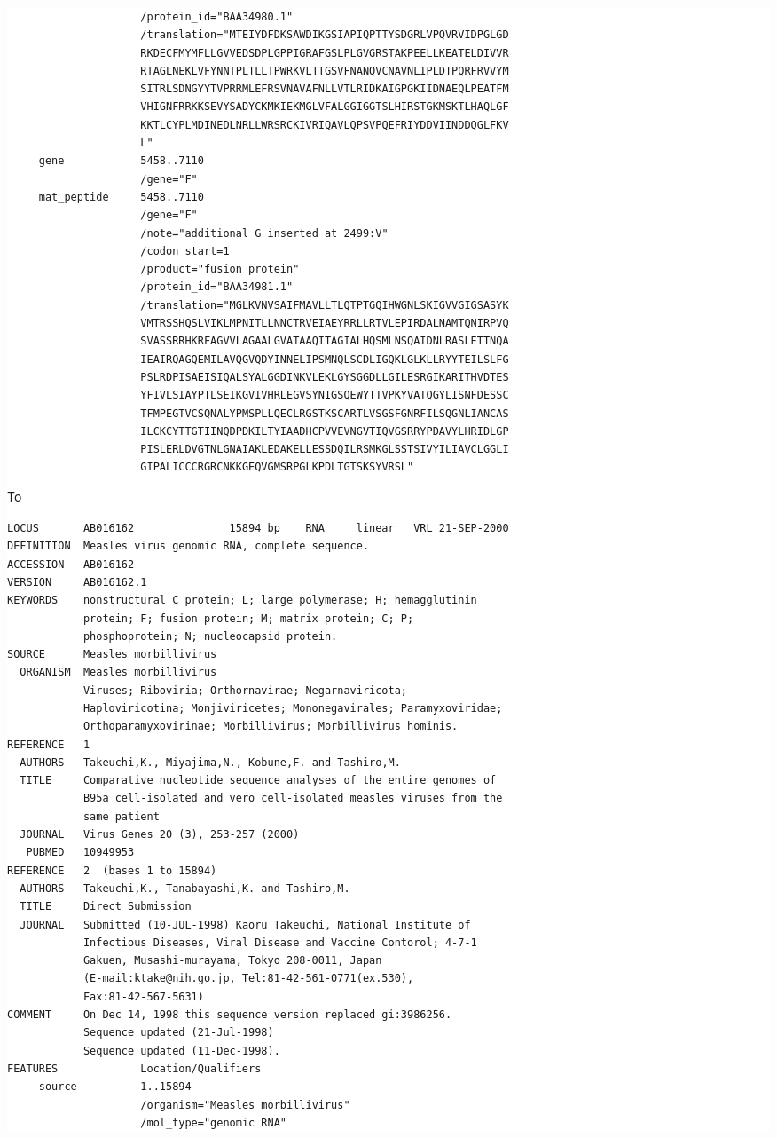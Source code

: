 ```
                     /protein_id="BAA34980.1"
                     /translation="MTEIYDFDKSAWDIKGSIAPIQPTTYSDGRLVPQVRVIDPGLGD
                     RKDECFMYMFLLGVVEDSDPLGPPIGRAFGSLPLGVGRSTAKPEELLKEATELDIVVR
                     RTAGLNEKLVFYNNTPLTLLTPWRKVLTTGSVFNANQVCNAVNLIPLDTPQRFRVVYM
                     SITRLSDNGYYTVPRRMLEFRSVNAVAFNLLVTLRIDKAIGPGKIIDNAEQLPEATFM
                     VHIGNFRRKKSEVYSADYCKMKIEKMGLVFALGGIGGTSLHIRSTGKMSKTLHAQLGF
                     KKTLCYPLMDINEDLNRLLWRSRCKIVRIQAVLQPSVPQEFRIYDDVIINDDQGLFKV
                     L"
     gene            5458..7110
                     /gene="F"
     mat_peptide     5458..7110
                     /gene="F"
                     /note="additional G inserted at 2499:V"
                     /codon_start=1
                     /product="fusion protein"
                     /protein_id="BAA34981.1"
                     /translation="MGLKVNVSAIFMAVLLTLQTPTGQIHWGNLSKIGVVGIGSASYK
                     VMTRSSHQSLVIKLMPNITLLNNCTRVEIAEYRRLLRTVLEPIRDALNAMTQNIRPVQ
                     SVASSRRHKRFAGVVLAGAALGVATAAQITAGIALHQSMLNSQAIDNLRASLETTNQA
                     IEAIRQAGQEMILAVQGVQDYINNELIPSMNQLSCDLIGQKLGLKLLRYYTEILSLFG
                     PSLRDPISAEISIQALSYALGGDINKVLEKLGYSGGDLLGILESRGIKARITHVDTES
                     YFIVLSIAYPTLSEIKGVIVHRLEGVSYNIGSQEWYTTVPKYVATQGYLISNFDESSC
                     TFMPEGTVCSQNALYPMSPLLQECLRGSTKSCARTLVSGSFGNRFILSQGNLIANCAS
                     ILCKCYTTGTIINQDPDKILTYIAADHCPVVEVNGVTIQVGSRRYPDAVYLHRIDLGP
                     PISLERLDVGTNLGNAIAKLEDAKELLESSDQILRSMKGLSSTSIVYILIAVCLGGLI
                     GIPALICCCRGRCNKKGEQVGMSRPGLKPDLTGTSKSYVRSL"
```

To
```
LOCUS       AB016162               15894 bp    RNA     linear   VRL 21-SEP-2000
DEFINITION  Measles virus genomic RNA, complete sequence.
ACCESSION   AB016162
VERSION     AB016162.1
KEYWORDS    nonstructural C protein; L; large polymerase; H; hemagglutinin
            protein; F; fusion protein; M; matrix protein; C; P;
            phosphoprotein; N; nucleocapsid protein.
SOURCE      Measles morbillivirus
  ORGANISM  Measles morbillivirus
            Viruses; Riboviria; Orthornavirae; Negarnaviricota;
            Haploviricotina; Monjiviricetes; Mononegavirales; Paramyxoviridae;
            Orthoparamyxovirinae; Morbillivirus; Morbillivirus hominis.
REFERENCE   1
  AUTHORS   Takeuchi,K., Miyajima,N., Kobune,F. and Tashiro,M.
  TITLE     Comparative nucleotide sequence analyses of the entire genomes of
            B95a cell-isolated and vero cell-isolated measles viruses from the
            same patient
  JOURNAL   Virus Genes 20 (3), 253-257 (2000)
   PUBMED   10949953
REFERENCE   2  (bases 1 to 15894)
  AUTHORS   Takeuchi,K., Tanabayashi,K. and Tashiro,M.
  TITLE     Direct Submission
  JOURNAL   Submitted (10-JUL-1998) Kaoru Takeuchi, National Institute of
            Infectious Diseases, Viral Disease and Vaccine Contorol; 4-7-1
            Gakuen, Musashi-murayama, Tokyo 208-0011, Japan
            (E-mail:ktake@nih.go.jp, Tel:81-42-561-0771(ex.530),
            Fax:81-42-567-5631)
COMMENT     On Dec 14, 1998 this sequence version replaced gi:3986256.
            Sequence updated (21-Jul-1998)
            Sequence updated (11-Dec-1998).
FEATURES             Location/Qualifiers
     source          1..15894
                     /organism="Measles morbillivirus"
                     /mol_type="genomic RNA"
```